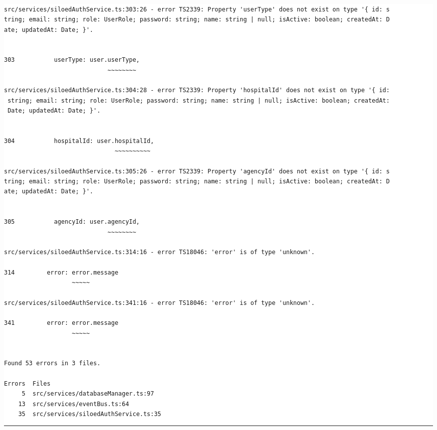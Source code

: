 ```
src/services/siloedAuthService.ts:303:26 - error TS2339: Property 'userType' does not exist on type '{ id: s
tring; email: string; role: UserRole; password: string; name: string | null; isActive: boolean; createdAt: D
ate; updatedAt: Date; }'.


303           userType: user.userType,
                             ~~~~~~~~

src/services/siloedAuthService.ts:304:28 - error TS2339: Property 'hospitalId' does not exist on type '{ id:
 string; email: string; role: UserRole; password: string; name: string | null; isActive: boolean; createdAt:
 Date; updatedAt: Date; }'.


304           hospitalId: user.hospitalId,
                               ~~~~~~~~~~

src/services/siloedAuthService.ts:305:26 - error TS2339: Property 'agencyId' does not exist on type '{ id: s
tring; email: string; role: UserRole; password: string; name: string | null; isActive: boolean; createdAt: D
ate; updatedAt: Date; }'.


305           agencyId: user.agencyId,
                             ~~~~~~~~

src/services/siloedAuthService.ts:314:16 - error TS18046: 'error' is of type 'unknown'.

314         error: error.message
                   ~~~~~

src/services/siloedAuthService.ts:341:16 - error TS18046: 'error' is of type 'unknown'.

341         error: error.message
                   ~~~~~


Found 53 errors in 3 files.

Errors  Files
     5  src/services/databaseManager.ts:97
    13  src/services/eventBus.ts:64
    35  src/services/siloedAuthService.ts:35
```

---
